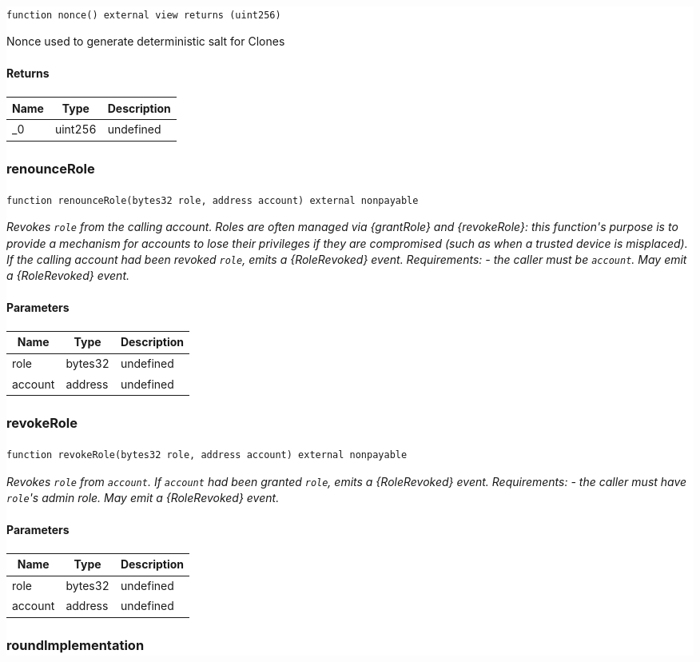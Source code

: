```solidity
function nonce() external view returns (uint256)
```

Nonce used to generate deterministic salt for Clones




#### Returns

| Name | Type | Description |
|---|---|---|
| _0 | uint256 | undefined |

### renounceRole

```solidity
function renounceRole(bytes32 role, address account) external nonpayable
```



*Revokes `role` from the calling account. Roles are often managed via {grantRole} and {revokeRole}: this function&#39;s purpose is to provide a mechanism for accounts to lose their privileges if they are compromised (such as when a trusted device is misplaced). If the calling account had been revoked `role`, emits a {RoleRevoked} event. Requirements: - the caller must be `account`. May emit a {RoleRevoked} event.*

#### Parameters

| Name | Type | Description |
|---|---|---|
| role | bytes32 | undefined |
| account | address | undefined |

### revokeRole

```solidity
function revokeRole(bytes32 role, address account) external nonpayable
```



*Revokes `role` from `account`. If `account` had been granted `role`, emits a {RoleRevoked} event. Requirements: - the caller must have ``role``&#39;s admin role. May emit a {RoleRevoked} event.*

#### Parameters

| Name | Type | Description |
|---|---|---|
| role | bytes32 | undefined |
| account | address | undefined |

### roundImplementation

